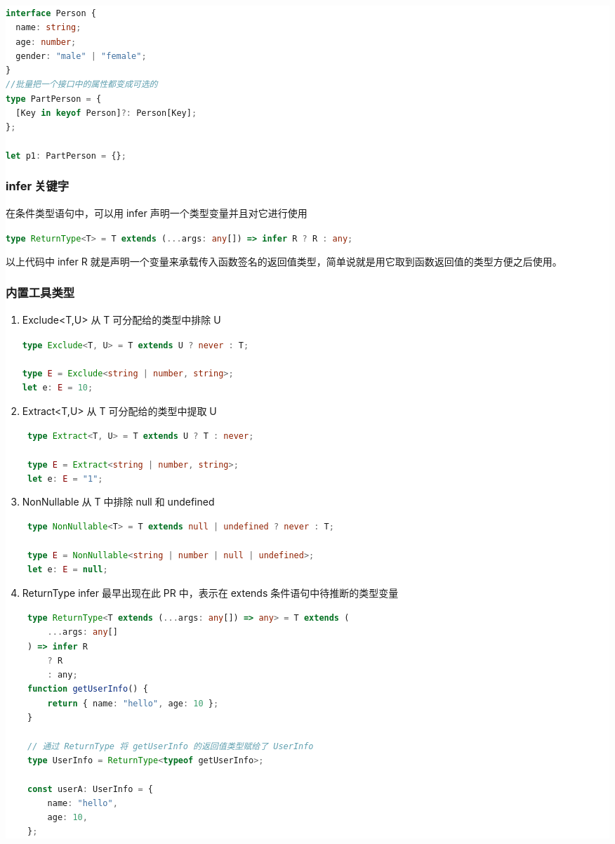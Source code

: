 ```ts
interface Person {
  name: string;
  age: number;
  gender: "male" | "female";
}
//批量把一个接口中的属性都变成可选的
type PartPerson = {
  [Key in keyof Person]?: Person[Key];
};

let p1: PartPerson = {};
```


### infer 关键字

在条件类型语句中，可以用 infer 声明一个类型变量并且对它进行使用

```ts
type ReturnType<T> = T extends (...args: any[]) => infer R ? R : any;
```

以上代码中 infer R 就是声明一个变量来承载传入函数签名的返回值类型，简单说就是用它取到函数返回值的类型方便之后使用。


### 内置工具类型

1. Exclude<T,U> 从 T 可分配给的类型中排除 U
    ```ts
    type Exclude<T, U> = T extends U ? never : T;

    type E = Exclude<string | number, string>;
    let e: E = 10;
    ```
2. Extract<T,U> 从 T 可分配给的类型中提取 U
   ```ts
    type Extract<T, U> = T extends U ? T : never;

    type E = Extract<string | number, string>;
    let e: E = "1";
   ```
3. NonNullable 从 T 中排除 null 和 undefined
   ```ts
    type NonNullable<T> = T extends null | undefined ? never : T;

    type E = NonNullable<string | number | null | undefined>;
    let e: E = null;
   ```
4. ReturnType infer 最早出现在此 PR 中，表示在 extends 条件语句中待推断的类型变量
   ```ts
    type ReturnType<T extends (...args: any[]) => any> = T extends (
        ...args: any[]
    ) => infer R
        ? R
        : any;
    function getUserInfo() {
        return { name: "hello", age: 10 };
    }

    // 通过 ReturnType 将 getUserInfo 的返回值类型赋给了 UserInfo
    type UserInfo = ReturnType<typeof getUserInfo>;

    const userA: UserInfo = {
        name: "hello",
        age: 10,
    };
   ```

  [propName: string]: any;